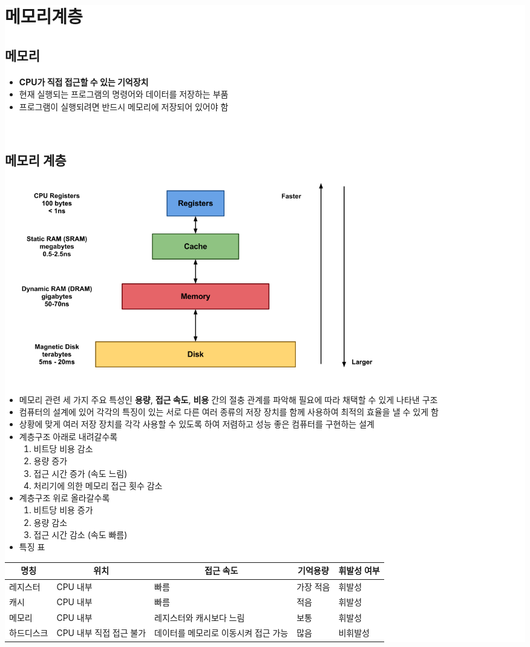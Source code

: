 # 메모리계층

## 메모리

- **CPU가 직접 접근할 수 있는 기억장치**
- 현재 실행되는 프로그램의 명령어와 데이터를 저장하는 부품
- 프로그램이 실행되려면 반드시 메모리에 저장되어 있어야 함

<br/>

## 메모리 계층

![운영체제](./img/memory1.png)

- 메모리 관련 세 가지 주요 특성인 **용량**, **접근 속도**, **비용** 간의 절충 관계를 파악해 필요에 따라 채택할 수 있게 나타낸 구조
- 컴퓨터의 설계에 있어 각각의 특징이 있는 서로 다른 여러 종류의 저장 장치를 함께 사용하여 최적의 효율을 낼 수 있게 함
- 상황에 맞게 여러 저장 장치를 각각 사용할 수 있도록 하여 저렴하고 성능 좋은 컴퓨터를 구현하는 설계
- 계층구조 아래로 내려갈수록
    1. 비트당 비용 감소
    2. 용량 증가
    3. 접근 시간 증가 (속도 느림)
    4. 처리기에 의한 메모리 접근 횟수 감소
- 계층구조 위로 올라갈수록
    1. 비트당 비용 증가
    2. 용량 감소
    3. 접근 시간 감소 (속도 빠름)
- 특징 표

|명칭|위치|접근 속도|기억용량|휘발성 여부|
|------|---|---|---|---|
|레지스터|CPU 내부|빠름|가장 적음|휘발성|
|캐시|CPU 내부|빠름|적음|휘발성|
|메모리|CPU 내부|레지스터와 캐시보다 느림|보통|휘발성|
|하드디스크|CPU 내부 직접 접근 불가|데이터를 메모리로 이동시켜 접근 가능|많음|비휘발성|
